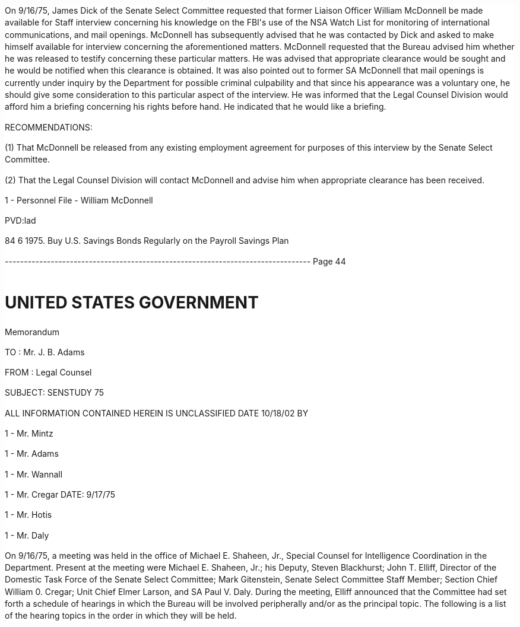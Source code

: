 On 9/16/75, James Dick of the Senate Select Committee requested that former Liaison Officer William McDonnell be made available for Staff interview concerning his knowledge on the FBI's use of the NSA Watch List for monitoring of international communications, and mail openings. McDonnell has subsequently advised that he was contacted by Dick and asked to make himself available for interview concerning the aforementioned matters. McDonnell requested that the Bureau advised him whether he was released to testify concerning these particular matters. He was advised that appropriate clearance would be sought and he would be notified when this clearance is obtained. It was also pointed out to former SA McDonnell that mail openings is currently under inquiry by the Department for possible criminal culpability and that since his appearance was a voluntary one, he should give some consideration to this particular aspect of the interview. He was informed that the Legal Counsel Division would afford him a briefing concerning his rights before hand. He indicated that he would like a briefing.

RECOMMENDATIONS:

(1) That McDonnell be released from any existing employment agreement for purposes of this interview by the Senate Select Committee.

(2) That the Legal Counsel Division will contact McDonnell and advise him when appropriate clearance has been received.

1 - Personnel File - William McDonnell

PVD:lad

84 6 1975. Buy U.S. Savings Bonds Regularly on the Payroll Savings Plan


-------------------------------------------------------------------------------- Page 44

# UNITED STATES GOVERNMENT

Memorandum

TO : Mr. J. B. Adams

FROM : Legal Counsel

SUBJECT: SENSTUDY 75

ALL INFORMATION CONTAINED
HEREIN IS UNCLASSIFIED
DATE 10/18/02 BY

1 - Mr. Mintz

1 - Mr. Adams

1 - Mr. Wannall

1 - Mr. Cregar
DATE: 9/17/75

1 - Mr. Hotis

1 - Mr. Daly

On 9/16/75, a meeting was held in the office of Michael E. Shaheen, Jr., Special Counsel for Intelligence Coordination in the Department. Present at the meeting were Michael E. Shaheen, Jr.; his Deputy, Steven Blackhurst; John T. Elliff, Director of the Domestic Task Force of the Senate Select Committee; Mark Gitenstein, Senate Select Committee Staff Member; Section Chief William 0. Cregar; Unit Chief Elmer Larson, and SA Paul V. Daly. During the meeting, Elliff announced that the Committee had set forth a schedule of hearings in which the Bureau will be involved peripherally and/or as the principal topic. The following is a list of the hearing topics in the order in which they will be held.

